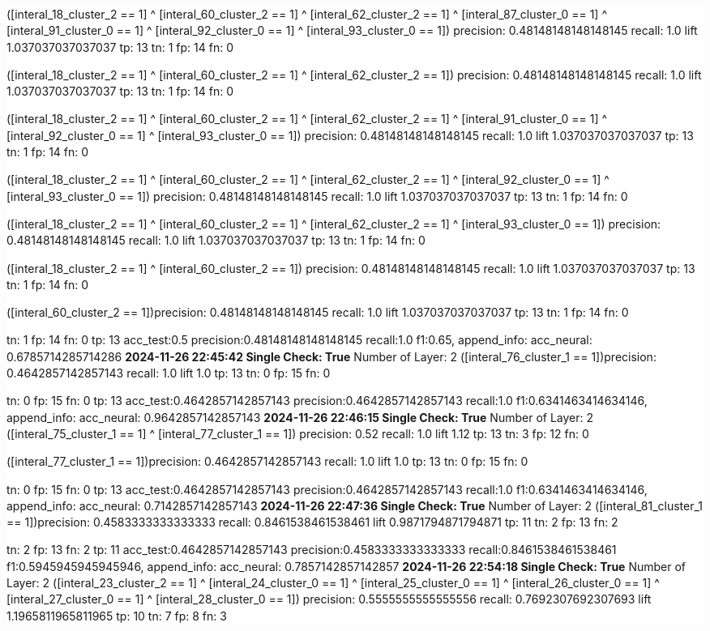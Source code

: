 ([interal_18_cluster_2 == 1] ^ [interal_60_cluster_2 == 1] ^ [interal_62_cluster_2 == 1] ^ [interal_87_cluster_0 == 1] ^ [interal_91_cluster_0 == 1] ^ [interal_92_cluster_0 == 1] ^ [interal_93_cluster_0 == 1]) precision: 0.48148148148148145 recall: 1.0 lift 1.037037037037037 tp: 13 tn: 1 fp: 14 fn: 0

([interal_18_cluster_2 == 1] ^ [interal_60_cluster_2 == 1] ^ [interal_62_cluster_2 == 1]) precision: 0.48148148148148145 recall: 1.0 lift 1.037037037037037 tp: 13 tn: 1 fp: 14 fn: 0

([interal_18_cluster_2 == 1] ^ [interal_60_cluster_2 == 1] ^ [interal_62_cluster_2 == 1] ^ [interal_91_cluster_0 == 1] ^ [interal_92_cluster_0 == 1] ^ [interal_93_cluster_0 == 1]) precision: 0.48148148148148145 recall: 1.0 lift 1.037037037037037 tp: 13 tn: 1 fp: 14 fn: 0

([interal_18_cluster_2 == 1] ^ [interal_60_cluster_2 == 1] ^ [interal_62_cluster_2 == 1] ^ [interal_92_cluster_0 == 1] ^ [interal_93_cluster_0 == 1]) precision: 0.48148148148148145 recall: 1.0 lift 1.037037037037037 tp: 13 tn: 1 fp: 14 fn: 0

([interal_18_cluster_2 == 1] ^ [interal_60_cluster_2 == 1] ^ [interal_62_cluster_2 == 1] ^ [interal_93_cluster_0 == 1]) precision: 0.48148148148148145 recall: 1.0 lift 1.037037037037037 tp: 13 tn: 1 fp: 14 fn: 0

([interal_18_cluster_2 == 1] ^ [interal_60_cluster_2 == 1]) precision: 0.48148148148148145 recall: 1.0 lift 1.037037037037037 tp: 13 tn: 1 fp: 14 fn: 0

([interal_60_cluster_2 == 1])precision: 0.48148148148148145 recall: 1.0 lift 1.037037037037037 tp: 13 tn: 1 fp: 14 fn: 0

tn: 1 fp: 14 fn: 0 tp: 13
acc_test:0.5 precision:0.48148148148148145 recall:1.0 f1:0.65, append_info: acc_neural: 0.6785714285714286
**2024-11-26 22:45:42 Single Check: True**
Number of Layer: 2
([interal_76_cluster_1 == 1])precision: 0.4642857142857143 recall: 1.0 lift 1.0 tp: 13 tn: 0 fp: 15 fn: 0

tn: 0 fp: 15 fn: 0 tp: 13
acc_test:0.4642857142857143 precision:0.4642857142857143 recall:1.0 f1:0.6341463414634146, append_info: acc_neural: 0.9642857142857143
**2024-11-26 22:46:15 Single Check: True**
Number of Layer: 2
([interal_75_cluster_1 == 1] ^ [interal_77_cluster_1 == 1]) precision: 0.52 recall: 1.0 lift 1.12 tp: 13 tn: 3 fp: 12 fn: 0

([interal_77_cluster_1 == 1])precision: 0.4642857142857143 recall: 1.0 lift 1.0 tp: 13 tn: 0 fp: 15 fn: 0

tn: 0 fp: 15 fn: 0 tp: 13
acc_test:0.4642857142857143 precision:0.4642857142857143 recall:1.0 f1:0.6341463414634146, append_info: acc_neural: 0.7142857142857143
**2024-11-26 22:47:36 Single Check: True**
Number of Layer: 2
([interal_81_cluster_1 == 1])precision: 0.4583333333333333 recall: 0.8461538461538461 lift 0.9871794871794871 tp: 11 tn: 2 fp: 13 fn: 2

tn: 2 fp: 13 fn: 2 tp: 11
acc_test:0.4642857142857143 precision:0.4583333333333333 recall:0.8461538461538461 f1:0.5945945945945946, append_info: acc_neural: 0.7857142857142857
**2024-11-26 22:54:18 Single Check: True**
Number of Layer: 2
([interal_23_cluster_2 == 1] ^ [interal_24_cluster_0 == 1] ^ [interal_25_cluster_0 == 1] ^ [interal_26_cluster_0 == 1] ^ [interal_27_cluster_0 == 1] ^ [interal_28_cluster_0 == 1]) precision: 0.5555555555555556 recall: 0.7692307692307693 lift 1.1965811965811965 tp: 10 tn: 7 fp: 8 fn: 3
